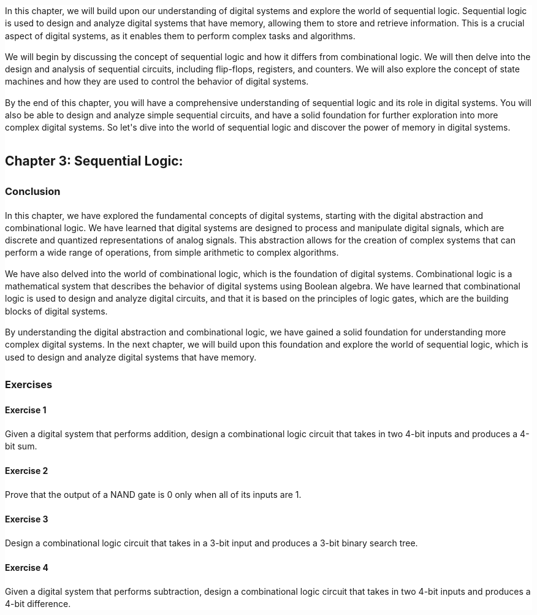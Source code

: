 In this chapter, we will build upon our understanding of digital systems and explore the world of sequential logic. Sequential logic is used to design and analyze digital systems that have memory, allowing them to store and retrieve information. This is a crucial aspect of digital systems, as it enables them to perform complex tasks and algorithms.

We will begin by discussing the concept of sequential logic and how it differs from combinational logic. We will then delve into the design and analysis of sequential circuits, including flip-flops, registers, and counters. We will also explore the concept of state machines and how they are used to control the behavior of digital systems.

By the end of this chapter, you will have a comprehensive understanding of sequential logic and its role in digital systems. You will also be able to design and analyze simple sequential circuits, and have a solid foundation for further exploration into more complex digital systems. So let's dive into the world of sequential logic and discover the power of memory in digital systems.


## Chapter 3: Sequential Logic:




### Conclusion

In this chapter, we have explored the fundamental concepts of digital systems, starting with the digital abstraction and combinational logic. We have learned that digital systems are designed to process and manipulate digital signals, which are discrete and quantized representations of analog signals. This abstraction allows for the creation of complex systems that can perform a wide range of operations, from simple arithmetic to complex algorithms.

We have also delved into the world of combinational logic, which is the foundation of digital systems. Combinational logic is a mathematical system that describes the behavior of digital systems using Boolean algebra. We have learned that combinational logic is used to design and analyze digital circuits, and that it is based on the principles of logic gates, which are the building blocks of digital systems.

By understanding the digital abstraction and combinational logic, we have gained a solid foundation for understanding more complex digital systems. In the next chapter, we will build upon this foundation and explore the world of sequential logic, which is used to design and analyze digital systems that have memory.

### Exercises

#### Exercise 1
Given a digital system that performs addition, design a combinational logic circuit that takes in two 4-bit inputs and produces a 4-bit sum.

#### Exercise 2
Prove that the output of a NAND gate is 0 only when all of its inputs are 1.

#### Exercise 3
Design a combinational logic circuit that takes in a 3-bit input and produces a 3-bit binary search tree.

#### Exercise 4
Given a digital system that performs subtraction, design a combinational logic circuit that takes in two 4-bit inputs and produces a 4-bit difference.
